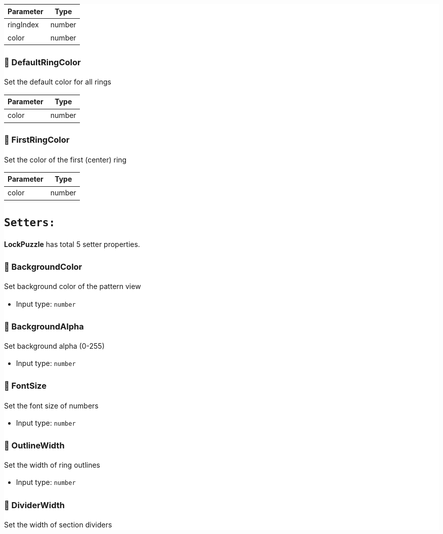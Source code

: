 | Parameter | Type
| - | - |
| ringIndex | number
| color | number

### 💜 DefaultRingColor
Set the default color for all rings

| Parameter | Type
| - | - |
| color | number

### 💜 FirstRingColor
Set the color of the first (center) ring

| Parameter | Type
| - | - |
| color | number

## <kbd>Setters:</kbd>
**LockPuzzle** has total 5 setter properties.

### 💚 BackgroundColor
Set background color of the pattern view

* Input type: `number`

### 💚 BackgroundAlpha
Set background alpha (0-255)

* Input type: `number`

### 💚 FontSize
Set the font size of numbers

* Input type: `number`

### 💚 OutlineWidth
Set the width of ring outlines

* Input type: `number`

### 💚 DividerWidth
Set the width of section dividers
